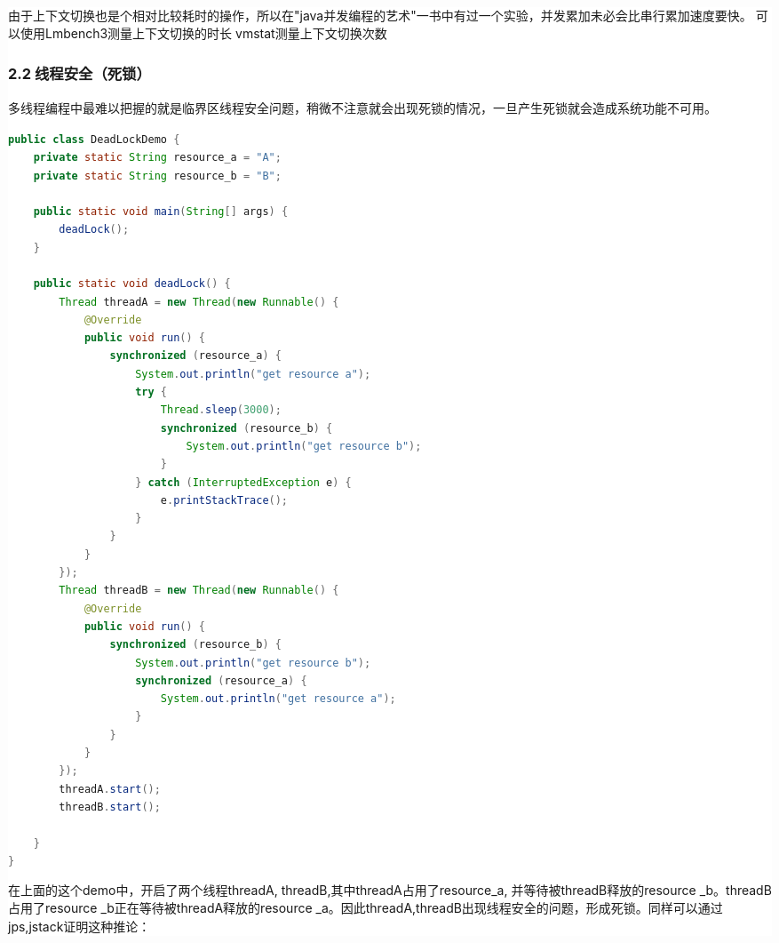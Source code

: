 由于上下文切换也是个相对比较耗时的操作，所以在"java并发编程的艺术"一书中有过一个实验，并发累加未必会比串行累加速度要快。 可以使用Lmbench3测量上下文切换的时长 vmstat测量上下文切换次数

### **2.2 线程安全（死锁）**

多线程编程中最难以把握的就是临界区线程安全问题，稍微不注意就会出现死锁的情况，一旦产生死锁就会造成系统功能不可用。

``` java
public class DeadLockDemo {
    private static String resource_a = "A";
    private static String resource_b = "B";

    public static void main(String[] args) {
        deadLock();
    }

    public static void deadLock() {
        Thread threadA = new Thread(new Runnable() {
            @Override
            public void run() {
                synchronized (resource_a) {
                    System.out.println("get resource a");
                    try {
                        Thread.sleep(3000);
                        synchronized (resource_b) {
                            System.out.println("get resource b");
                        }
                    } catch (InterruptedException e) {
                        e.printStackTrace();
                    }
                }
            }
        });
        Thread threadB = new Thread(new Runnable() {
            @Override
            public void run() {
                synchronized (resource_b) {
                    System.out.println("get resource b");
                    synchronized (resource_a) {
                        System.out.println("get resource a");
                    }
                }
            }
        });
        threadA.start();
        threadB.start();

    }
}
```


在上面的这个demo中，开启了两个线程threadA, threadB,其中threadA占用了resource_a, 并等待被threadB释放的resource _b。threadB占用了resource _b正在等待被threadA释放的resource _a。因此threadA,threadB出现线程安全的问题，形成死锁。同样可以通过jps,jstack证明这种推论：
